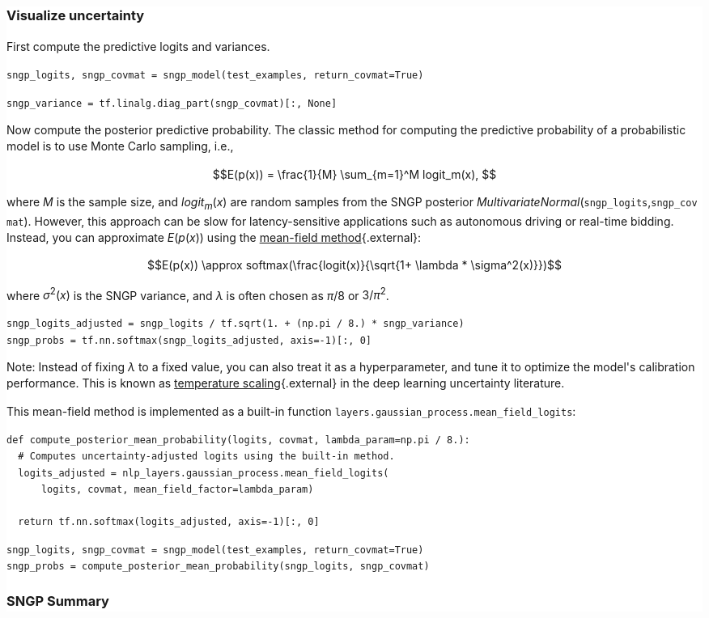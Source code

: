 ### Visualize uncertainty

First compute the predictive logits and  variances.


```
sngp_logits, sngp_covmat = sngp_model(test_examples, return_covmat=True)
```


```
sngp_variance = tf.linalg.diag_part(sngp_covmat)[:, None]
```

<a name="mean-field-logits"></a>
Now compute the posterior predictive probability. The classic method for computing the predictive probability of a probabilistic model is to use Monte Carlo sampling, i.e.,

$$E(p(x)) = \frac{1}{M} \sum_{m=1}^M logit_m(x), $$

where $M$ is the sample size, and $logit_m(x)$ are random samples from the SNGP posterior $MultivariateNormal$(`sngp_logits`,`sngp_covmat`). However, this approach can be slow for latency-sensitive applications such as autonomous driving or real-time bidding. Instead, you can approximate $E(p(x))$ using the [mean-field method](https://arxiv.org/abs/2006.07584){.external}:

$$E(p(x)) \approx softmax(\frac{logit(x)}{\sqrt{1+ \lambda * \sigma^2(x)}})$$

where $\sigma^2(x)$ is the SNGP variance, and $\lambda$ is often chosen as $\pi/8$ or $3/\pi^2$.


```
sngp_logits_adjusted = sngp_logits / tf.sqrt(1. + (np.pi / 8.) * sngp_variance)
sngp_probs = tf.nn.softmax(sngp_logits_adjusted, axis=-1)[:, 0]
```

Note: Instead of fixing $\lambda$ to a fixed value, you can also treat it as a hyperparameter, and tune it to optimize the model's calibration performance. This is known as [temperature scaling](http://proceedings.mlr.press/v70/guo17a.html){.external} in the deep learning uncertainty literature. 

This mean-field method is implemented as a built-in function `layers.gaussian_process.mean_field_logits`:


```
def compute_posterior_mean_probability(logits, covmat, lambda_param=np.pi / 8.):
  # Computes uncertainty-adjusted logits using the built-in method.
  logits_adjusted = nlp_layers.gaussian_process.mean_field_logits(
      logits, covmat, mean_field_factor=lambda_param)
  
  return tf.nn.softmax(logits_adjusted, axis=-1)[:, 0]
```


```
sngp_logits, sngp_covmat = sngp_model(test_examples, return_covmat=True)
sngp_probs = compute_posterior_mean_probability(sngp_logits, sngp_covmat)
```

### SNGP Summary

